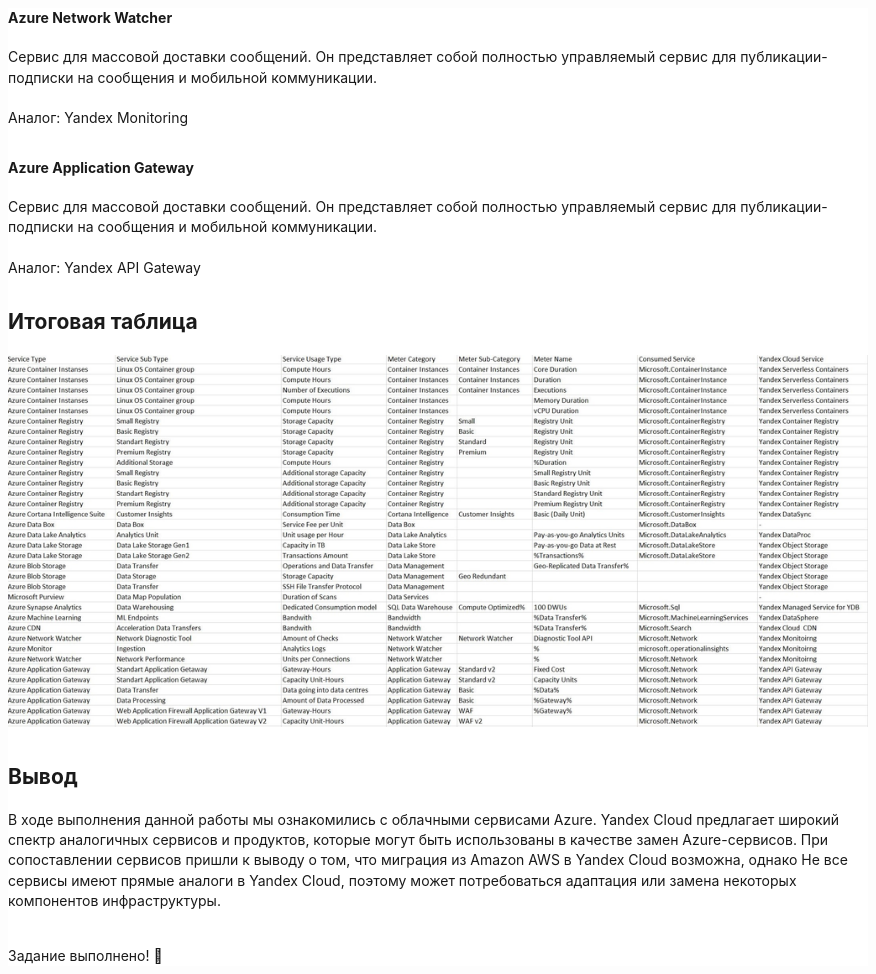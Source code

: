 ##
#### Azure Network Watcher
Сервис для массовой доставки сообщений. Он представляет собой полностью управляемый сервис для публикации-подписки на сообщения и мобильной коммуникации.  <br/><br/>
Аналог:  Yandex Monitoring  

##
#### Azure Application Gateway
Сервис для массовой доставки сообщений. Он представляет собой полностью управляемый сервис для публикации-подписки на сообщения и мобильной коммуникации.  <br/><br/>
Аналог:  Yandex API Gateway  

## Итоговая таблица 
<img src="img/2.jpg" alt="2.jpg" width="1100">

## Вывод  
 В ходе выполнения данной работы мы ознакомились с облачными сервисами Azure. Yandex Cloud предлагает широкий спектр аналогичных сервисов и продуктов, которые могут быть использованы в качестве замен Azure-сервисов. При сопоставлении сервисов пришли к выводу о том, что миграция из Amazon AWS в Yandex Cloud возможна, однако Не все сервисы имеют прямые аналоги в Yandex Cloud, поэтому может потребоваться адаптация или замена некоторых компонентов инфраструктуры. <br/><br/>

Задание выполнено! :tada:

